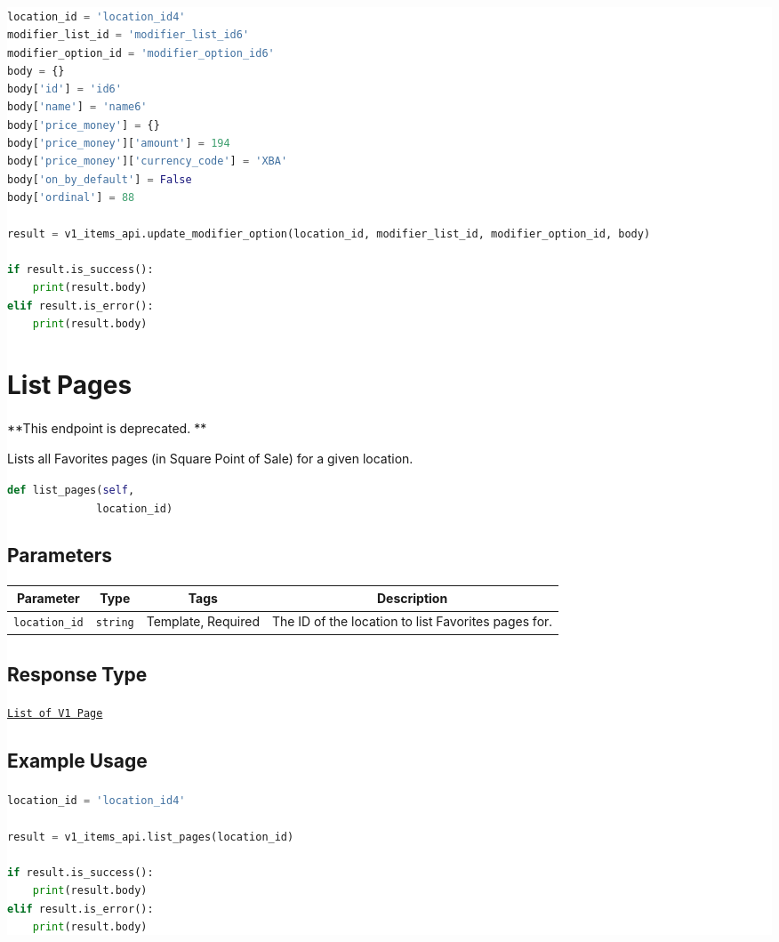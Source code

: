 ```python
location_id = 'location_id4'
modifier_list_id = 'modifier_list_id6'
modifier_option_id = 'modifier_option_id6'
body = {}
body['id'] = 'id6'
body['name'] = 'name6'
body['price_money'] = {}
body['price_money']['amount'] = 194
body['price_money']['currency_code'] = 'XBA'
body['on_by_default'] = False
body['ordinal'] = 88

result = v1_items_api.update_modifier_option(location_id, modifier_list_id, modifier_option_id, body)

if result.is_success():
    print(result.body)
elif result.is_error():
    print(result.body)
```


# List Pages

**This endpoint is deprecated. **

Lists all Favorites pages (in Square Point of Sale) for a given
location.

```python
def list_pages(self,
              location_id)
```

## Parameters

| Parameter | Type | Tags | Description |
|  --- | --- | --- | --- |
| `location_id` | `string` | Template, Required | The ID of the location to list Favorites pages for. |

## Response Type

[`List of V1 Page`](/doc/models/v1-page.md)

## Example Usage

```python
location_id = 'location_id4'

result = v1_items_api.list_pages(location_id)

if result.is_success():
    print(result.body)
elif result.is_error():
    print(result.body)
```
